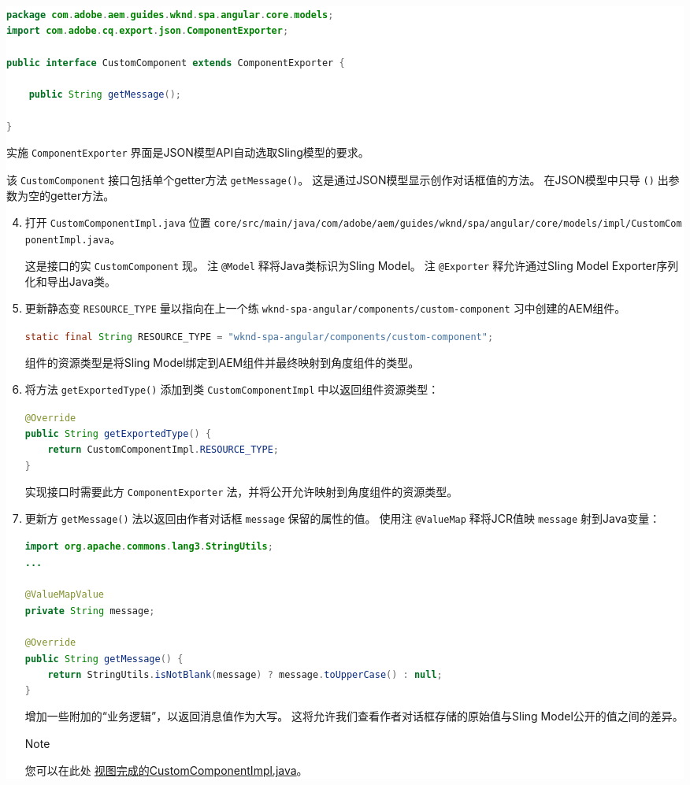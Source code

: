    ```java
   package com.adobe.aem.guides.wknd.spa.angular.core.models;
   import com.adobe.cq.export.json.ComponentExporter;
   
   public interface CustomComponent extends ComponentExporter {
   
       public String getMessage();
   
   }
   ```

   实施 `ComponentExporter` 界面是JSON模型API自动选取Sling模型的要求。

   该 `CustomComponent` 接口包括单个getter方法 `getMessage()`。 这是通过JSON模型显示创作对话框值的方法。 在JSON模型中只导 `()` 出参数为空的getter方法。

4. 打开 `CustomComponentImpl.java` 位置 `core/src/main/java/com/adobe/aem/guides/wknd/spa/angular/core/models/impl/CustomComponentImpl.java`。

   这是接口的实 `CustomComponent` 现。 注 `@Model` 释将Java类标识为Sling Model。 注 `@Exporter` 释允许通过Sling Model Exporter序列化和导出Java类。

5. 更新静态变 `RESOURCE_TYPE` 量以指向在上一个练 `wknd-spa-angular/components/custom-component` 习中创建的AEM组件。

   ```java
   static final String RESOURCE_TYPE = "wknd-spa-angular/components/custom-component";
   ```

   组件的资源类型是将Sling Model绑定到AEM组件并最终映射到角度组件的类型。

6. 将方法 `getExportedType()` 添加到类 `CustomComponentImpl` 中以返回组件资源类型：

   ```java
   @Override
   public String getExportedType() {
       return CustomComponentImpl.RESOURCE_TYPE;
   }
   ```

   实现接口时需要此方 `ComponentExporter` 法，并将公开允许映射到角度组件的资源类型。

7. 更新方 `getMessage()` 法以返回由作者对话框 `message` 保留的属性的值。 使用注 `@ValueMap` 释将JCR值映 `message` 射到Java变量：

   ```java
   import org.apache.commons.lang3.StringUtils;
   ...
   
   @ValueMapValue
   private String message;
   
   @Override
   public String getMessage() {
       return StringUtils.isNotBlank(message) ? message.toUpperCase() : null;
   }
   ```

   增加一些附加的“业务逻辑”，以返回消息值作为大写。 这将允许我们查看作者对话框存储的原始值与Sling Model公开的值之间的差异。

   >[!NOTE]
   >
   > 您可以在此处 [视图完成的CustomComponentImpl.java](https://github.com/adobe/aem-guides-wknd-spa/blob/Angular/custom-component-solution/core/src/main/java/com/adobe/aem/guides/wknd/spa/angular/core/models/impl/CustomComponentImpl.java)。
